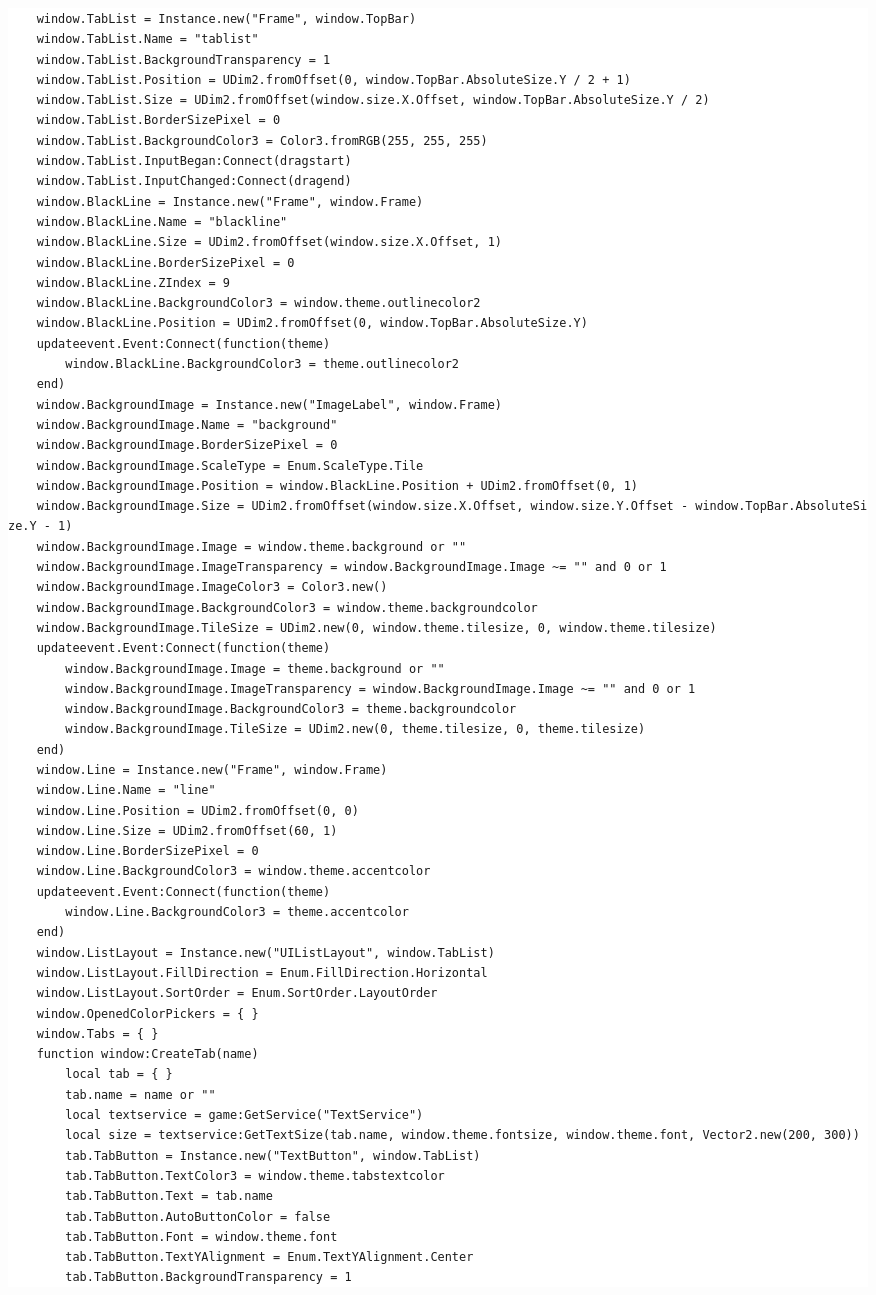 		window.TabList = Instance.new("Frame", window.TopBar)
		window.TabList.Name = "tablist"
		window.TabList.BackgroundTransparency = 1
		window.TabList.Position = UDim2.fromOffset(0, window.TopBar.AbsoluteSize.Y / 2 + 1)
		window.TabList.Size = UDim2.fromOffset(window.size.X.Offset, window.TopBar.AbsoluteSize.Y / 2)
		window.TabList.BorderSizePixel = 0
		window.TabList.BackgroundColor3 = Color3.fromRGB(255, 255, 255)
		window.TabList.InputBegan:Connect(dragstart)
		window.TabList.InputChanged:Connect(dragend)
		window.BlackLine = Instance.new("Frame", window.Frame)
		window.BlackLine.Name = "blackline"
		window.BlackLine.Size = UDim2.fromOffset(window.size.X.Offset, 1)
		window.BlackLine.BorderSizePixel = 0
		window.BlackLine.ZIndex = 9
		window.BlackLine.BackgroundColor3 = window.theme.outlinecolor2
		window.BlackLine.Position = UDim2.fromOffset(0, window.TopBar.AbsoluteSize.Y)
		updateevent.Event:Connect(function(theme)
			window.BlackLine.BackgroundColor3 = theme.outlinecolor2
		end)
		window.BackgroundImage = Instance.new("ImageLabel", window.Frame)
		window.BackgroundImage.Name = "background"
		window.BackgroundImage.BorderSizePixel = 0
		window.BackgroundImage.ScaleType = Enum.ScaleType.Tile
		window.BackgroundImage.Position = window.BlackLine.Position + UDim2.fromOffset(0, 1)
		window.BackgroundImage.Size = UDim2.fromOffset(window.size.X.Offset, window.size.Y.Offset - window.TopBar.AbsoluteSize.Y - 1)
		window.BackgroundImage.Image = window.theme.background or ""
		window.BackgroundImage.ImageTransparency = window.BackgroundImage.Image ~= "" and 0 or 1
		window.BackgroundImage.ImageColor3 = Color3.new()
		window.BackgroundImage.BackgroundColor3 = window.theme.backgroundcolor
		window.BackgroundImage.TileSize = UDim2.new(0, window.theme.tilesize, 0, window.theme.tilesize)
		updateevent.Event:Connect(function(theme)
			window.BackgroundImage.Image = theme.background or ""
			window.BackgroundImage.ImageTransparency = window.BackgroundImage.Image ~= "" and 0 or 1
			window.BackgroundImage.BackgroundColor3 = theme.backgroundcolor
			window.BackgroundImage.TileSize = UDim2.new(0, theme.tilesize, 0, theme.tilesize)
		end)
		window.Line = Instance.new("Frame", window.Frame)
		window.Line.Name = "line"
		window.Line.Position = UDim2.fromOffset(0, 0)
		window.Line.Size = UDim2.fromOffset(60, 1)
		window.Line.BorderSizePixel = 0
		window.Line.BackgroundColor3 = window.theme.accentcolor
		updateevent.Event:Connect(function(theme)
			window.Line.BackgroundColor3 = theme.accentcolor
		end)
		window.ListLayout = Instance.new("UIListLayout", window.TabList)
		window.ListLayout.FillDirection = Enum.FillDirection.Horizontal
		window.ListLayout.SortOrder = Enum.SortOrder.LayoutOrder
		window.OpenedColorPickers = { }
		window.Tabs = { }
		function window:CreateTab(name)
			local tab = { }
			tab.name = name or ""
			local textservice = game:GetService("TextService")
			local size = textservice:GetTextSize(tab.name, window.theme.fontsize, window.theme.font, Vector2.new(200, 300))
			tab.TabButton = Instance.new("TextButton", window.TabList)
			tab.TabButton.TextColor3 = window.theme.tabstextcolor
			tab.TabButton.Text = tab.name
			tab.TabButton.AutoButtonColor = false
			tab.TabButton.Font = window.theme.font
			tab.TabButton.TextYAlignment = Enum.TextYAlignment.Center
			tab.TabButton.BackgroundTransparency = 1